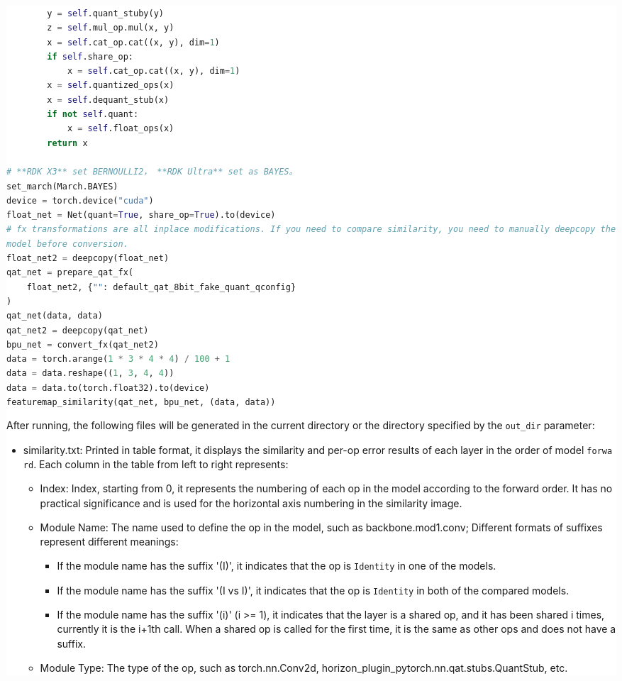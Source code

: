 ```python
        y = self.quant_stuby(y)
        z = self.mul_op.mul(x, y)
        x = self.cat_op.cat((x, y), dim=1)
        if self.share_op:
            x = self.cat_op.cat((x, y), dim=1)
        x = self.quantized_ops(x)
        x = self.dequant_stub(x)
        if not self.quant:
            x = self.float_ops(x)
        return x

# **RDK X3** set BERNOULLI2， **RDK Ultra** set as BAYES。
set_march(March.BAYES)
device = torch.device("cuda")
float_net = Net(quant=True, share_op=True).to(device)
# fx transformations are all inplace modifications. If you need to compare similarity, you need to manually deepcopy the model before conversion.
float_net2 = deepcopy(float_net)
qat_net = prepare_qat_fx(
    float_net2, {"": default_qat_8bit_fake_quant_qconfig}
)
qat_net(data, data)
qat_net2 = deepcopy(qat_net)
bpu_net = convert_fx(qat_net2)
data = torch.arange(1 * 3 * 4 * 4) / 100 + 1
data = data.reshape((1, 3, 4, 4))
data = data.to(torch.float32).to(device)
featuremap_similarity(qat_net, bpu_net, (data, data))
```

After running, the following files will be generated in the current directory or the directory specified by the `out_dir` parameter:

- similarity.txt: Printed in table format, it displays the similarity and per-op error results of each layer in the order of model `forward`. Each column in the table from left to right represents:

    - Index: Index, starting from 0, it represents the numbering of each op in the model according to the forward order. It has no practical significance and is used for the horizontal axis numbering in the similarity image.

    - Module Name: The name used to define the op in the model, such as backbone.mod1.conv; Different formats of suffixes represent different meanings:
        
        - If the module name has the suffix '(I)', it indicates that the op is `Identity` in one of the models.
        
        - If the module name has the suffix '(I vs I)', it indicates that the op is `Identity` in both of the compared models.
        
        - If the module name has the suffix '(i)' (i >= 1), it indicates that the layer is a shared op, and it has been shared i times, currently it is the i+1th call. When a shared op is called for the first time, it is the same as other ops and does not have a suffix.

    - Module Type: The type of the op, such as torch.nn.Conv2d, horizon_plugin_pytorch.nn.qat.stubs.QuantStub, etc.
